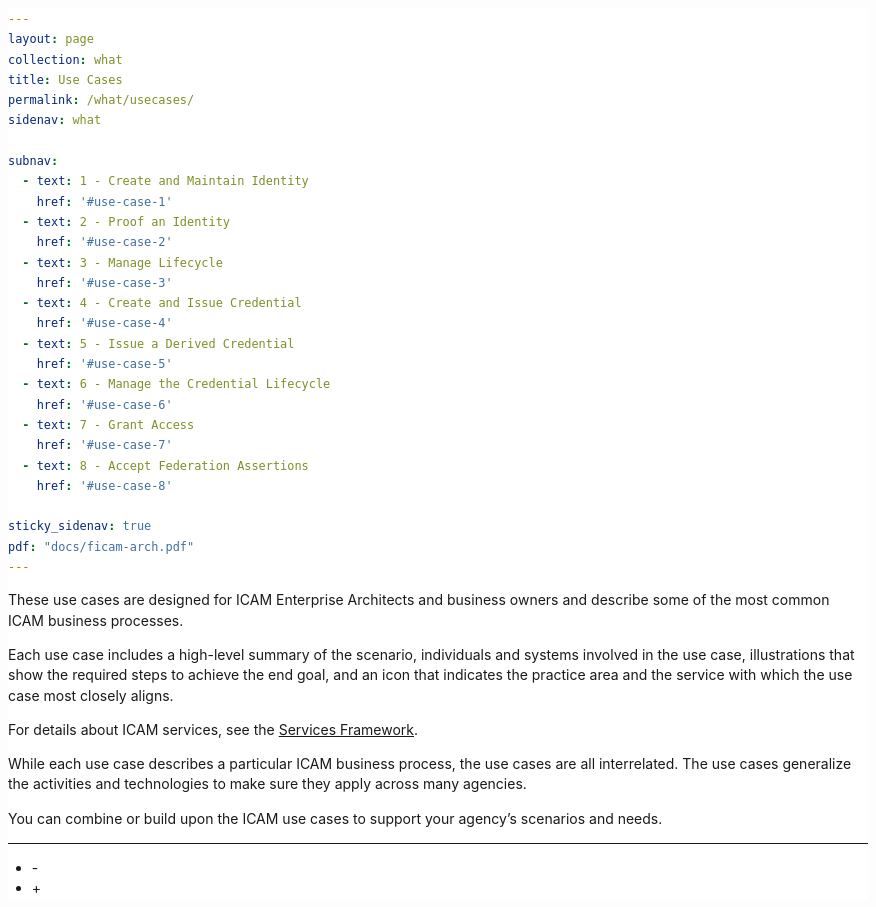```yaml
---
layout: page
collection: what
title: Use Cases
permalink: /what/usecases/
sidenav: what

subnav:
  - text: 1 - Create and Maintain Identity
    href: '#use-case-1'
  - text: 2 - Proof an Identity
    href: '#use-case-2'
  - text: 3 - Manage Lifecycle
    href: '#use-case-3'
  - text: 4 - Create and Issue Credential
    href: '#use-case-4'
  - text: 5 - Issue a Derived Credential
    href: '#use-case-5'
  - text: 6 - Manage the Credential Lifecycle
    href: '#use-case-6'
  - text: 7 - Grant Access
    href: '#use-case-7'
  - text: 8 - Accept Federation Assertions
    href: '#use-case-8'

sticky_sidenav: true
pdf: "docs/ficam-arch.pdf"
---
```


These use cases are designed for ICAM Enterprise Architects and business owners and describe some of the most common ICAM business processes.

Each use case includes a high-level summary of the scenario, individuals and systems involved in the use case, illustrations that show the required steps to achieve the end goal, and an icon that indicates the practice area and the service with which the use case most closely aligns.

For details about ICAM services, see the [Services Framework]({{site.baseurl}}/what/servicesframework/).

While each use case describes a particular ICAM business process, the use cases are all interrelated. The use cases generalize the activities and technologies to make sure they apply across many agencies.

You can combine or build upon the ICAM use cases to support your agency’s scenarios and needs.
<hr>
<ul class="gsa-expand-collapse-group" title="Expand or Collapse All" aria-label="Expand or Collapse All">
  <li class="gsa-collapse-button" onclick="collapseToggle()" title="Collapse All" aria-label="Collapse All">   -   </li>
  <li class="gsa-expand-button" onclick="expandToggle()" title="Expand All" aria-label="Expand All">   +   </li>
</ul>

